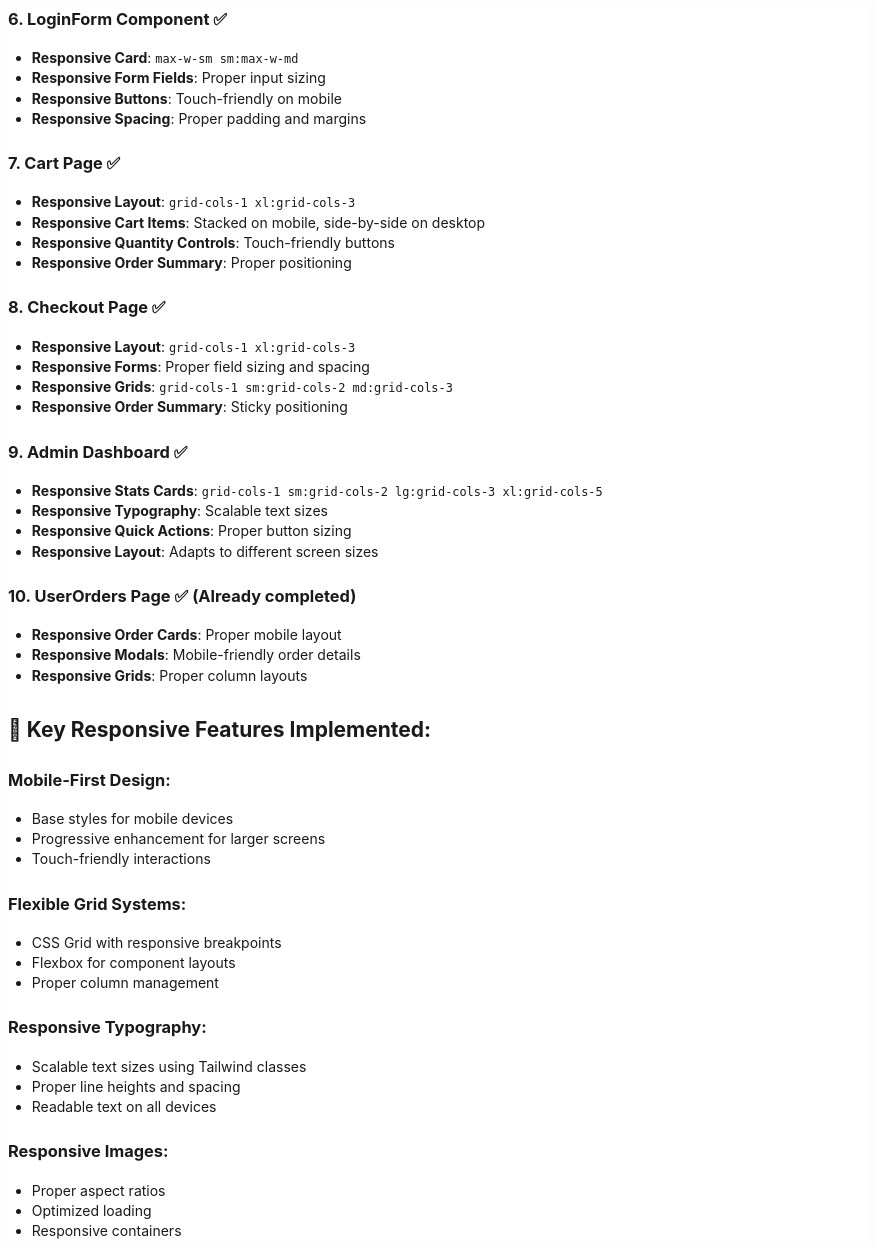 ### **6. LoginForm Component** ✅
- **Responsive Card**: `max-w-sm sm:max-w-md`
- **Responsive Form Fields**: Proper input sizing
- **Responsive Buttons**: Touch-friendly on mobile
- **Responsive Spacing**: Proper padding and margins

### **7. Cart Page** ✅
- **Responsive Layout**: `grid-cols-1 xl:grid-cols-3`
- **Responsive Cart Items**: Stacked on mobile, side-by-side on desktop
- **Responsive Quantity Controls**: Touch-friendly buttons
- **Responsive Order Summary**: Proper positioning

### **8. Checkout Page** ✅
- **Responsive Layout**: `grid-cols-1 xl:grid-cols-3`
- **Responsive Forms**: Proper field sizing and spacing
- **Responsive Grids**: `grid-cols-1 sm:grid-cols-2 md:grid-cols-3`
- **Responsive Order Summary**: Sticky positioning

### **9. Admin Dashboard** ✅
- **Responsive Stats Cards**: `grid-cols-1 sm:grid-cols-2 lg:grid-cols-3 xl:grid-cols-5`
- **Responsive Typography**: Scalable text sizes
- **Responsive Quick Actions**: Proper button sizing
- **Responsive Layout**: Adapts to different screen sizes

### **10. UserOrders Page** ✅ (Already completed)
- **Responsive Order Cards**: Proper mobile layout
- **Responsive Modals**: Mobile-friendly order details
- **Responsive Grids**: Proper column layouts

## 🎨 **Key Responsive Features Implemented:**

### **Mobile-First Design:**
- Base styles for mobile devices
- Progressive enhancement for larger screens
- Touch-friendly interactions

### **Flexible Grid Systems:**
- CSS Grid with responsive breakpoints
- Flexbox for component layouts
- Proper column management

### **Responsive Typography:**
- Scalable text sizes using Tailwind classes
- Proper line heights and spacing
- Readable text on all devices

### **Responsive Images:**
- Proper aspect ratios
- Optimized loading
- Responsive containers
